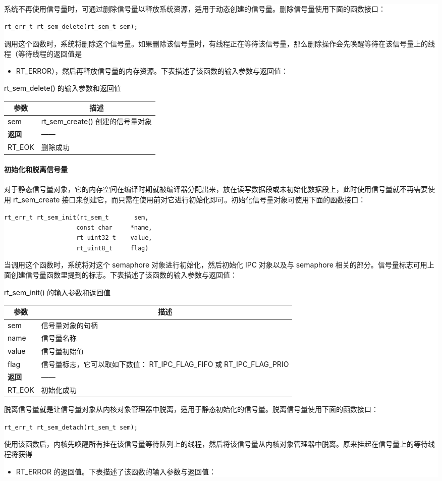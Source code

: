 系统不再使用信号量时，可通过删除信号量以释放系统资源，适用于动态创建的信号量。删除信号量使用下面的函数接口：

~~~~~~~~~~~~~~~~~~~~~~~~~~~~~~~~~~~~~~~~~~~~~~~~~~~~~~~~~~~~~~~~~~~~~~~~~~~~~~~~
rt_err_t rt_sem_delete(rt_sem_t sem);
~~~~~~~~~~~~~~~~~~~~~~~~~~~~~~~~~~~~~~~~~~~~~~~~~~~~~~~~~~~~~~~~~~~~~~~~~~~~~~~~

调用这个函数时，系统将删除这个信号量。如果删除该信号量时，有线程正在等待该信号量，那么删除操作会先唤醒等待在该信号量上的线程（等待线程的返回值是
- RT_ERROR），然后再释放信号量的内存资源。下表描述了该函数的输入参数与返回值：

rt_sem_delete() 的输入参数和返回值

| **参数** | **描述**                         |
|----------|----------------------------------|
| sem      | rt_sem_create() 创建的信号量对象 |
| **返回** | ——                               |
| RT_EOK   | 删除成功                         |

#### 初始化和脱离信号量

对于静态信号量对象，它的内存空间在编译时期就被编译器分配出来，放在读写数据段或未初始化数据段上，此时使用信号量就不再需要使用
rt_sem_create
接口来创建它，而只需在使用前对它进行初始化即可。初始化信号量对象可使用下面的函数接口：

~~~~~~~~~~~~~~~~~~~~~~~~~~~~~~~~~~~~~~~~~~~~~~~~~~~~~~~~~~~~~~~~~~~~~~~~~~~~~~~~
rt_err_t rt_sem_init(rt_sem_t       sem,
                    const char     *name,
                    rt_uint32_t    value,
                    rt_uint8_t     flag)
~~~~~~~~~~~~~~~~~~~~~~~~~~~~~~~~~~~~~~~~~~~~~~~~~~~~~~~~~~~~~~~~~~~~~~~~~~~~~~~~

当调用这个函数时，系统将对这个 semaphore 对象进行初始化，然后初始化 IPC
对象以及与 semaphore
相关的部分。信号量标志可用上面创建信号量函数里提到的标志。下表描述了该函数的输入参数与返回值：

rt_sem_init() 的输入参数和返回值

| **参数** | **描述**                                                            |
|----------|---------------------------------------------------------------------|
| sem      | 信号量对象的句柄                                                    |
| name     | 信号量名称                                                          |
| value    | 信号量初始值                                                        |
| flag     | 信号量标志，它可以取如下数值： RT_IPC_FLAG_FIFO 或 RT_IPC_FLAG_PRIO |
| **返回** | ——                                                                  |
| RT_EOK   | 初始化成功                                                          |

脱离信号量就是让信号量对象从内核对象管理器中脱离，适用于静态初始化的信号量。脱离信号量使用下面的函数接口：

~~~~~~~~~~~~~~~~~~~~~~~~~~~~~~~~~~~~~~~~~~~~~~~~~~~~~~~~~~~~~~~~~~~~~~~~~~~~~~~~
rt_err_t rt_sem_detach(rt_sem_t sem);
~~~~~~~~~~~~~~~~~~~~~~~~~~~~~~~~~~~~~~~~~~~~~~~~~~~~~~~~~~~~~~~~~~~~~~~~~~~~~~~~

使用该函数后，内核先唤醒所有挂在该信号量等待队列上的线程，然后将该信号量从内核对象管理器中脱离。原来挂起在信号量上的等待线程将获得
- RT_ERROR 的返回值。下表描述了该函数的输入参数与返回值：
